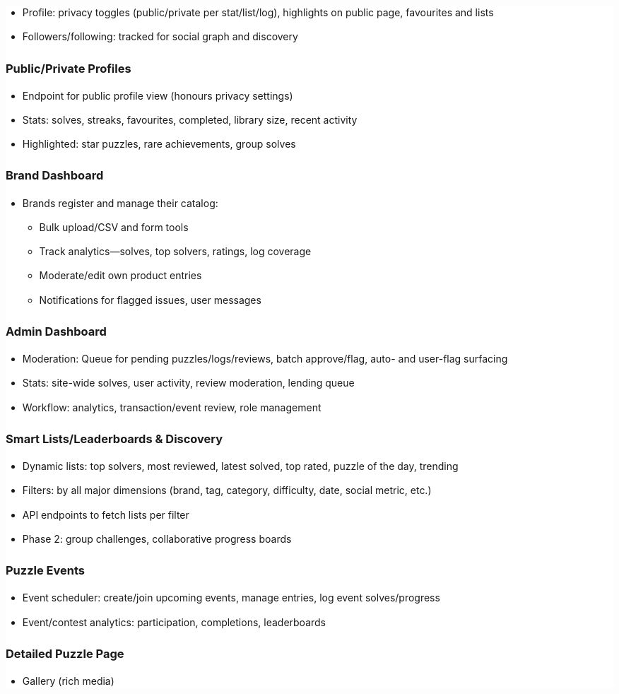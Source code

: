 - Profile: privacy toggles (public/private per stat/list/log),
  highlights on public page, favourites and lists

- Followers/following: tracked for social graph and discovery

### Public/Private Profiles

- Endpoint for public profile view (honours privacy settings)

- Stats: solves, streaks, favourites, completed, library size, recent
  activity

- Highlighted: star puzzles, rare achievements, group solves

### Brand Dashboard

- Brands register and manage their catalog:

  - Bulk upload/CSV and form tools

  - Track analytics—solves, top solvers, ratings, log coverage

  - Moderate/edit own product entries

  - Notifications for flagged issues, user messages

### Admin Dashboard

- Moderation: Queue for pending puzzles/logs/reviews, batch
  approve/flag, auto- and user-flag surfacing

- Stats: site-wide solves, user activity, review moderation, lending
  queue

- Workflow: analytics, transaction/event review, role management

### Smart Lists/Leaderboards & Discovery

- Dynamic lists: top solvers, most reviewed, latest solved, top rated,
  puzzle of the day, trending

- Filters: by all major dimensions (brand, tag, category, difficulty,
  date, social metric, etc.)

- API endpoints to fetch lists per filter

- Phase 2: group challenges, collaborative progress boards

### Puzzle Events

- Event scheduler: create/join upcoming events, manage entries, log
  event solves/progress

- Event/contest analytics: participation, completions, leaderboards

### Detailed Puzzle Page

- Gallery (rich media)

